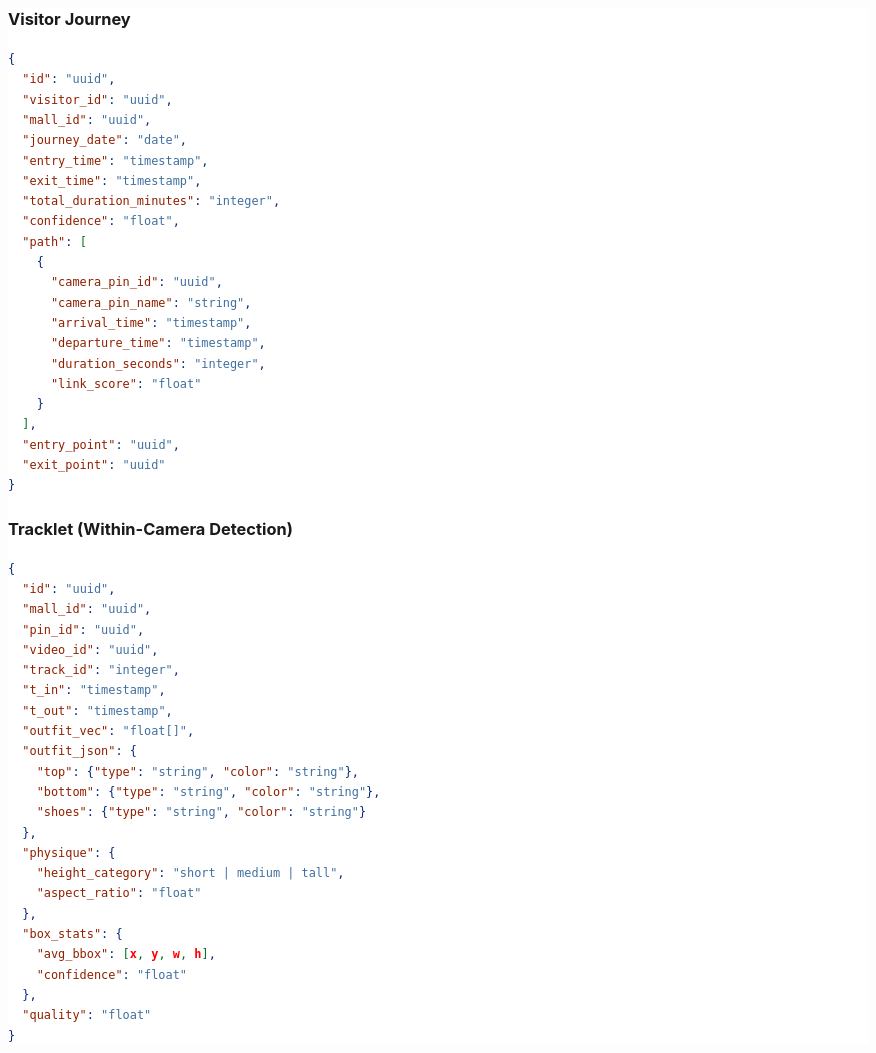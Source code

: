 ### Visitor Journey
```json
{
  "id": "uuid",
  "visitor_id": "uuid",
  "mall_id": "uuid",
  "journey_date": "date",
  "entry_time": "timestamp",
  "exit_time": "timestamp",
  "total_duration_minutes": "integer",
  "confidence": "float",
  "path": [
    {
      "camera_pin_id": "uuid",
      "camera_pin_name": "string",
      "arrival_time": "timestamp",
      "departure_time": "timestamp",
      "duration_seconds": "integer",
      "link_score": "float"
    }
  ],
  "entry_point": "uuid",
  "exit_point": "uuid"
}
```

### Tracklet (Within-Camera Detection)
```json
{
  "id": "uuid",
  "mall_id": "uuid",
  "pin_id": "uuid",
  "video_id": "uuid",
  "track_id": "integer",
  "t_in": "timestamp",
  "t_out": "timestamp",
  "outfit_vec": "float[]",
  "outfit_json": {
    "top": {"type": "string", "color": "string"},
    "bottom": {"type": "string", "color": "string"},
    "shoes": {"type": "string", "color": "string"}
  },
  "physique": {
    "height_category": "short | medium | tall",
    "aspect_ratio": "float"
  },
  "box_stats": {
    "avg_bbox": [x, y, w, h],
    "confidence": "float"
  },
  "quality": "float"
}
```
